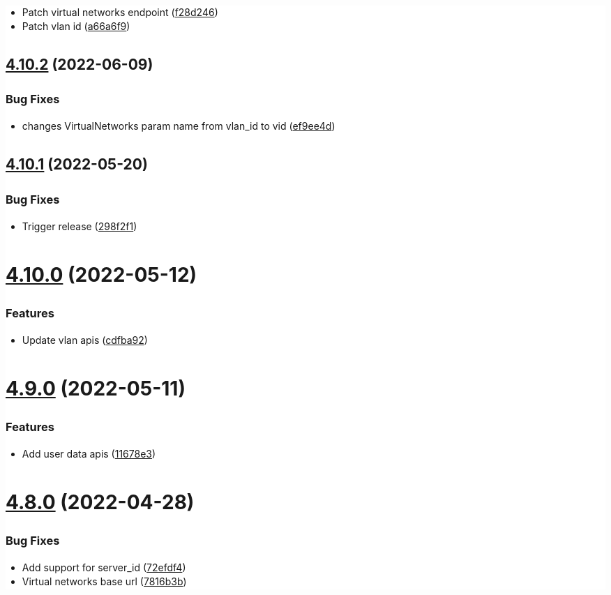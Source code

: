 * Patch virtual networks endpoint ([f28d246](https://github.com/Maxihost/maxihost-nodejs/commit/f28d246a650f914be26d81f43f75f1a31089dfc9))
* Patch vlan id ([a66a6f9](https://github.com/Maxihost/maxihost-nodejs/commit/a66a6f9957fe578daa16f173a09b5e13e55ed88b))

## [4.10.2](https://github.com/Maxihost/maxihost-nodejs/compare/v4.10.1...v4.10.2) (2022-06-09)


### Bug Fixes

* changes VirtualNetworks param name from vlan_id to vid ([ef9ee4d](https://github.com/Maxihost/maxihost-nodejs/commit/ef9ee4dc482813b52f0d1bbde55ce77152280d40))

## [4.10.1](https://github.com/Maxihost/maxihost-nodejs/compare/v4.10.0...v4.10.1) (2022-05-20)


### Bug Fixes

* Trigger release ([298f2f1](https://github.com/Maxihost/maxihost-nodejs/commit/298f2f103354ce9d3a4cdee29f20a80400cbcab5))

# [4.10.0](https://github.com/Maxihost/maxihost-nodejs/compare/v4.9.0...v4.10.0) (2022-05-12)


### Features

* Update vlan apis ([cdfba92](https://github.com/Maxihost/maxihost-nodejs/commit/cdfba92866c82d6b642661b3e89286ede83595a9))

# [4.9.0](https://github.com/Maxihost/maxihost-nodejs/compare/v4.8.0...v4.9.0) (2022-05-11)


### Features

* Add user data apis ([11678e3](https://github.com/Maxihost/maxihost-nodejs/commit/11678e33ee142ca7a65919f0d37786ed807a2781))

# [4.8.0](https://github.com/Maxihost/maxihost-nodejs/compare/v4.7.0...v4.8.0) (2022-04-28)


### Bug Fixes

* Add support for server_id ([72efdf4](https://github.com/Maxihost/maxihost-nodejs/commit/72efdf4f46e1985ed4e5a43ce1a4aec5b53e6916))
* Virtual networks base url ([7816b3b](https://github.com/Maxihost/maxihost-nodejs/commit/7816b3bdc30fd7aeb5ddac6f6494637e1ec99643))
